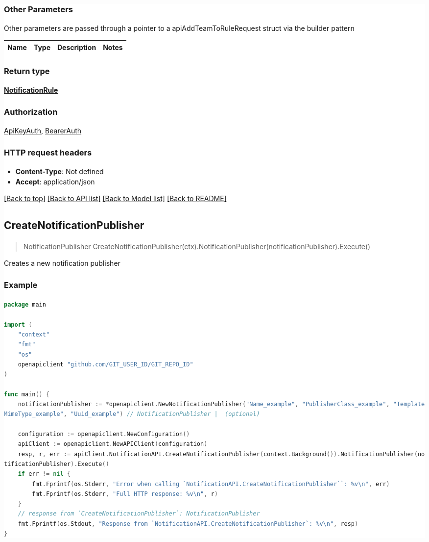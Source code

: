 ### Other Parameters

Other parameters are passed through a pointer to a apiAddTeamToRuleRequest struct via the builder pattern


Name | Type | Description  | Notes
------------- | ------------- | ------------- | -------------



### Return type

[**NotificationRule**](NotificationRule.md)

### Authorization

[ApiKeyAuth](../README.md#ApiKeyAuth), [BearerAuth](../README.md#BearerAuth)

### HTTP request headers

- **Content-Type**: Not defined
- **Accept**: application/json

[[Back to top]](#) [[Back to API list]](../README.md#documentation-for-api-endpoints)
[[Back to Model list]](../README.md#documentation-for-models)
[[Back to README]](../README.md)


## CreateNotificationPublisher

> NotificationPublisher CreateNotificationPublisher(ctx).NotificationPublisher(notificationPublisher).Execute()

Creates a new notification publisher



### Example

```go
package main

import (
	"context"
	"fmt"
	"os"
	openapiclient "github.com/GIT_USER_ID/GIT_REPO_ID"
)

func main() {
	notificationPublisher := *openapiclient.NewNotificationPublisher("Name_example", "PublisherClass_example", "TemplateMimeType_example", "Uuid_example") // NotificationPublisher |  (optional)

	configuration := openapiclient.NewConfiguration()
	apiClient := openapiclient.NewAPIClient(configuration)
	resp, r, err := apiClient.NotificationAPI.CreateNotificationPublisher(context.Background()).NotificationPublisher(notificationPublisher).Execute()
	if err != nil {
		fmt.Fprintf(os.Stderr, "Error when calling `NotificationAPI.CreateNotificationPublisher``: %v\n", err)
		fmt.Fprintf(os.Stderr, "Full HTTP response: %v\n", r)
	}
	// response from `CreateNotificationPublisher`: NotificationPublisher
	fmt.Fprintf(os.Stdout, "Response from `NotificationAPI.CreateNotificationPublisher`: %v\n", resp)
}
```

